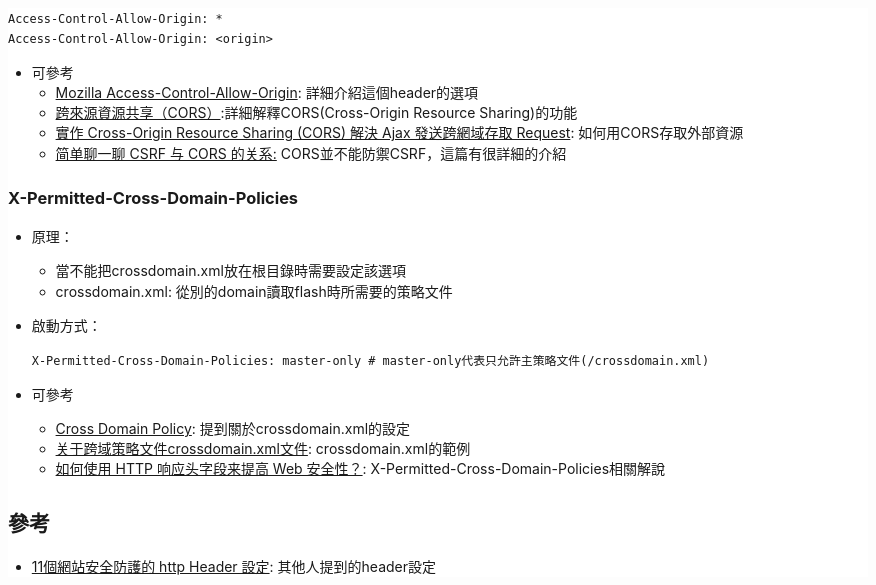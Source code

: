    ```raw
   Access-Control-Allow-Origin: *
   Access-Control-Allow-Origin: <origin>
   ```

- 可參考
  - [Mozilla Access-Control-Allow-Origin](https://developer.mozilla.org/zh-CN/docs/Web/HTTP/Headers/Access-Control-Allow-Origin): 詳細介紹這個header的選項
  - [跨來源資源共享（CORS）](https://developer.mozilla.org/zh-TW/docs/Web/HTTP/CORS):詳細解釋CORS(Cross-Origin Resource Sharing)的功能
  - [實作 Cross-Origin Resource Sharing (CORS) 解決 Ajax 發送跨網域存取 Request](https://blog.toright.com/posts/3205/%E5%AF%A6%E4%BD%9C-cross-origin-resource-sharing-cros-%E8%A7%A3%E6%B1%BA-ajax-%E7%99%BC%E9%80%81%E8%B7%A8%E7%B6%B2%E5%9F%9F%E5%AD%98%E5%8F%96-request.html): 如何用CORS存取外部資源
  - [简单聊一聊 CSRF 与 CORS 的关系:](https://b1ngz.github.io/csrf-and-cors/) CORS並不能防禦CSRF，這篇有很詳細的介紹

### X-Permitted-Cross-Domain-Policies

- 原理：
  - 當不能把crossdomain.xml放在根目錄時需要設定該選項
  - crossdomain.xml: 從別的domain讀取flash時所需要的策略文件
- 啟動方式：

   ```raw
   X-Permitted-Cross-Domain-Policies: master-only # master-only代表只允許主策略文件(/crossdomain.xml)
   ```

- 可參考
  - [Cross Domain Policy](http://blog.xuite.net/fireworkgoldfish/CodeIndex/27179479-Cross+Domain+Policy): 提到關於crossdomain.xml的設定
  - [关于跨域策略文件crossdomain.xml文件](http://blog.csdn.net/summerhust/article/details/7721627): crossdomain.xml的範例
  - [如何使用 HTTP 响应头字段来提高 Web 安全性？](https://toutiao.io/posts/218856/app_preview): X-Permitted-Cross-Domain-Policies相關解說

## 參考

- [11個網站安全防護的 http Header 設定](http://www.qa-knowhow.com/?p=1467): 其他人提到的header設定
